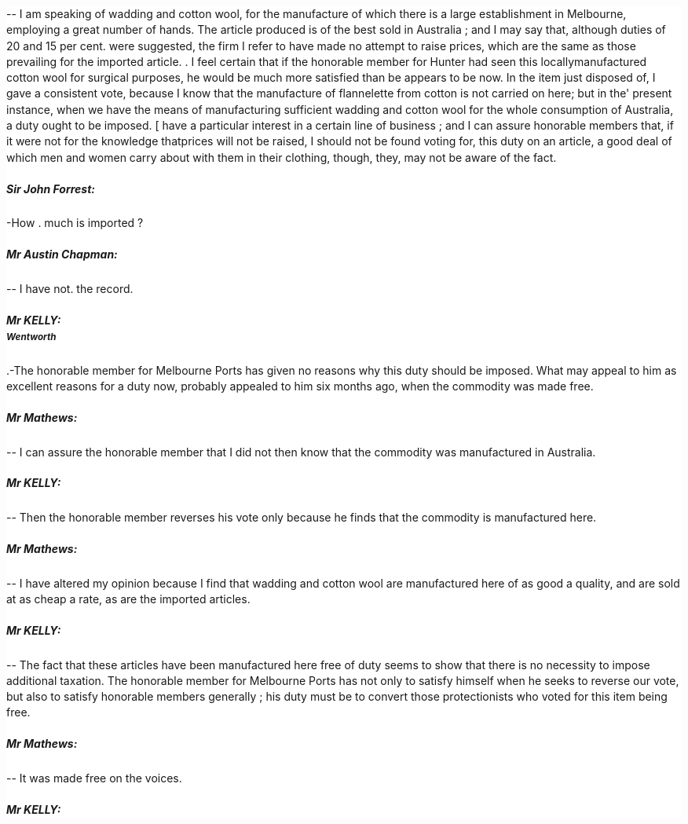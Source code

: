 -- I am speaking of wadding and cotton wool, for the manufacture of which there is a large establishment in Melbourne, employing a great number of hands. The article produced is of the best sold in Australia ; and I may say that, although duties of 20 and 15 per cent. were suggested, the firm I refer to have made no attempt to raise prices, which are the same as those prevailing for the imported article. . I feel certain that if the honorable member for Hunter had seen this locallymanufactured cotton wool for surgical purposes, he would be much more satisfied than be appears to be now. In the item just disposed of, I gave a consistent vote, because I know that the manufacture of flannelette from cotton is not carried on here; but in the' present instance, when we have the means of manufacturing sufficient wadding and cotton wool for the whole consumption of Australia, a duty ought to be imposed. [ have a particular interest in a certain line of business ; and I can assure honorable members that, if it were not for the knowledge thatprices will not be raised, I should not be found voting for, this duty on an article, a good deal of which men and women carry about with them in their clothing, though, they, may not be aware of the fact. 

##### Sir John Forrest:

-How . much is imported ? 

##### Mr Austin Chapman:

-- I have not. the record. 

##### Mr KELLY:<br><small class="text-muted">Wentworth</small>

.-The honorable member for Melbourne Ports has given no reasons why this duty should be imposed. What may appeal to him as excellent reasons for a duty now, probably appealed to him six months ago, when the commodity was made free. 

##### Mr Mathews:

-- I can assure the honorable member that I did not then know that the commodity was manufactured in Australia. 

##### Mr KELLY:

-- Then the honorable member reverses his vote only because he finds that the commodity is manufactured here. 

##### Mr Mathews:

-- I have altered my opinion because I find that wadding and cotton wool are manufactured here of as good a quality, and are sold at as cheap a rate, as are the imported articles. 

##### Mr KELLY:

-- The fact that these articles have been manufactured here free of duty seems to show that there is no necessity to impose additional taxation. The honorable member for Melbourne Ports has not only to satisfy himself when he seeks to reverse our vote, but also to satisfy honorable members generally ; his duty must be to convert those protectionists who voted for this item being free. 

##### Mr Mathews:

-- It was made free on the voices. 

##### Mr KELLY:
